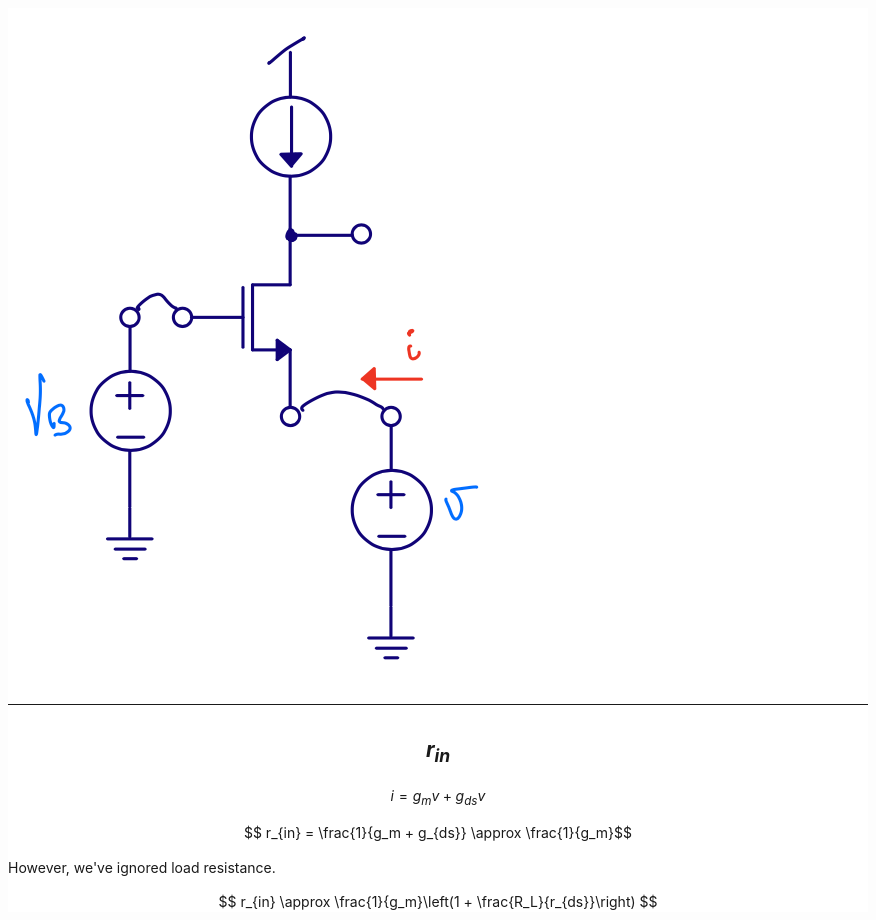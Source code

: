 ![left fit](../media/l9/cg_ls_rin.png)

---

## $$r_{in}$$

$$ i = g_m v + g_{ds} v $$

$$ r_{in} = \frac{1}{g_m + g_{ds}} \approx \frac{1}{g_m}$$

However, we've ignored load resistance. 

$$ r_{in}  \approx \frac{1}{g_m}\left(1 + \frac{R_L}{r_{ds}}\right) $$


